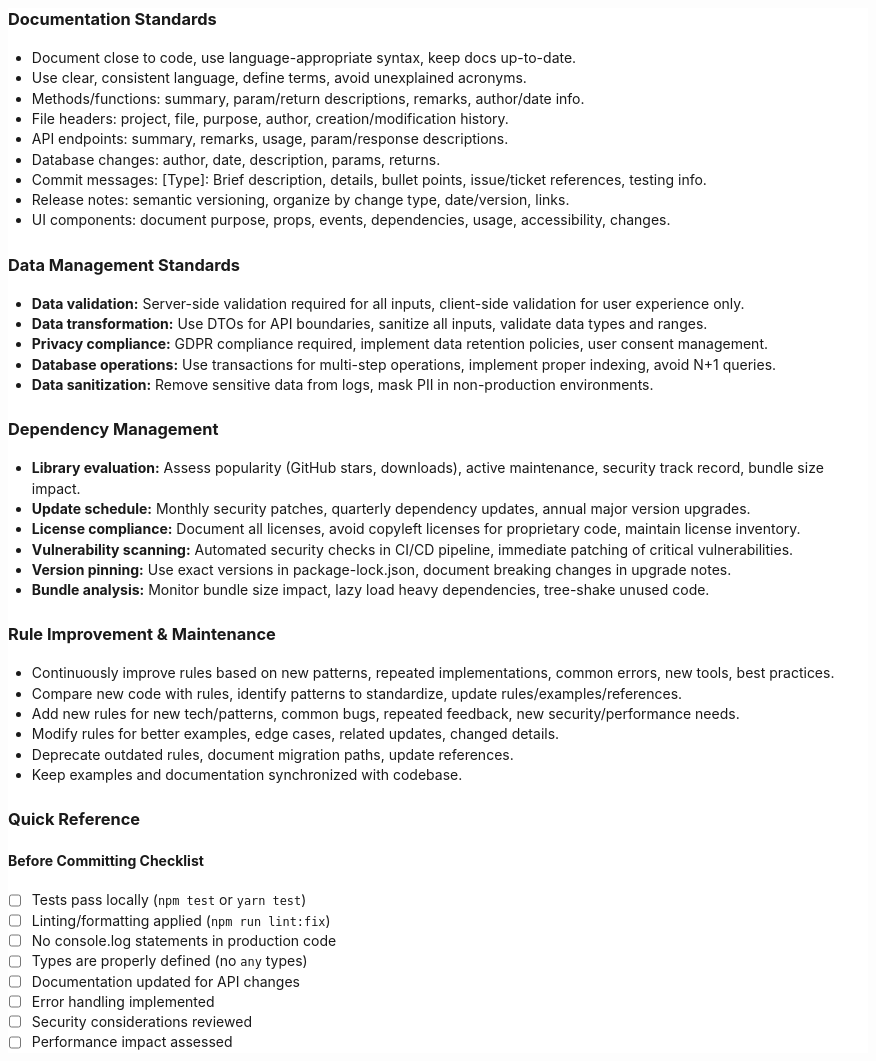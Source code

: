 ### Documentation Standards
- Document close to code, use language-appropriate syntax, keep docs up-to-date.
- Use clear, consistent language, define terms, avoid unexplained acronyms.
- Methods/functions: summary, param/return descriptions, remarks, author/date info.
- File headers: project, file, purpose, author, creation/modification history.
- API endpoints: summary, remarks, usage, param/response descriptions.
- Database changes: author, date, description, params, returns.
- Commit messages: [Type]: Brief description, details, bullet points, issue/ticket references, testing info.
- Release notes: semantic versioning, organize by change type, date/version, links.
- UI components: document purpose, props, events, dependencies, usage, accessibility, changes.

### Data Management Standards
- **Data validation:** Server-side validation required for all inputs, client-side validation for user experience only.
- **Data transformation:** Use DTOs for API boundaries, sanitize all inputs, validate data types and ranges.
- **Privacy compliance:** GDPR compliance required, implement data retention policies, user consent management.
- **Database operations:** Use transactions for multi-step operations, implement proper indexing, avoid N+1 queries.
- **Data sanitization:** Remove sensitive data from logs, mask PII in non-production environments.

### Dependency Management
- **Library evaluation:** Assess popularity (GitHub stars, downloads), active maintenance, security track record, bundle size impact.
- **Update schedule:** Monthly security patches, quarterly dependency updates, annual major version upgrades.
- **License compliance:** Document all licenses, avoid copyleft licenses for proprietary code, maintain license inventory.
- **Vulnerability scanning:** Automated security checks in CI/CD pipeline, immediate patching of critical vulnerabilities.
- **Version pinning:** Use exact versions in package-lock.json, document breaking changes in upgrade notes.
- **Bundle analysis:** Monitor bundle size impact, lazy load heavy dependencies, tree-shake unused code.

### Rule Improvement & Maintenance
- Continuously improve rules based on new patterns, repeated implementations, common errors, new tools, best practices.
- Compare new code with rules, identify patterns to standardize, update rules/examples/references.
- Add new rules for new tech/patterns, common bugs, repeated feedback, new security/performance needs.
- Modify rules for better examples, edge cases, related updates, changed details.
- Deprecate outdated rules, document migration paths, update references.
- Keep examples and documentation synchronized with codebase.

### Quick Reference

#### Before Committing Checklist
- [ ] Tests pass locally (`npm test` or `yarn test`)
- [ ] Linting/formatting applied (`npm run lint:fix`)
- [ ] No console.log statements in production code
- [ ] Types are properly defined (no `any` types)
- [ ] Documentation updated for API changes
- [ ] Error handling implemented
- [ ] Security considerations reviewed
- [ ] Performance impact assessed

